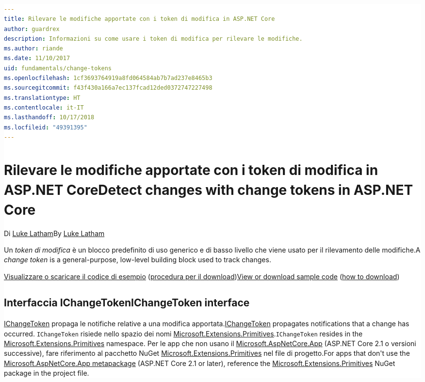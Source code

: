 ```yaml
---
title: Rilevare le modifiche apportate con i token di modifica in ASP.NET Core
author: guardrex
description: Informazioni su come usare i token di modifica per rilevare le modifiche.
ms.author: riande
ms.date: 11/10/2017
uid: fundamentals/change-tokens
ms.openlocfilehash: 1cf3693764919a8fd064584ab7b7ad237e8465b3
ms.sourcegitcommit: f43f430a166a7ec137fcad12ded0372747227498
ms.translationtype: HT
ms.contentlocale: it-IT
ms.lasthandoff: 10/17/2018
ms.locfileid: "49391395"
---
```

# <a name="detect-changes-with-change-tokens-in-aspnet-core"></a><span data-ttu-id="650aa-103">Rilevare le modifiche apportate con i token di modifica in ASP.NET Core</span><span class="sxs-lookup"><span data-stu-id="650aa-103">Detect changes with change tokens in ASP.NET Core</span></span>

<span data-ttu-id="650aa-104">Di [Luke Latham](https://github.com/guardrex)</span><span class="sxs-lookup"><span data-stu-id="650aa-104">By [Luke Latham](https://github.com/guardrex)</span></span>

<span data-ttu-id="650aa-105">Un *token di modifica* è un blocco predefinito di uso generico e di basso livello che viene usato per il rilevamento delle modifiche.</span><span class="sxs-lookup"><span data-stu-id="650aa-105">A *change token* is a general-purpose, low-level building block used to track changes.</span></span>

<span data-ttu-id="650aa-106">[Visualizzare o scaricare il codice di esempio](https://github.com/aspnet/Docs/tree/master/aspnetcore/fundamentals/change-tokens/sample/) ([procedura per il download](xref:tutorials/index#how-to-download-a-sample))</span><span class="sxs-lookup"><span data-stu-id="650aa-106">[View or download sample code](https://github.com/aspnet/Docs/tree/master/aspnetcore/fundamentals/change-tokens/sample/) ([how to download](xref:tutorials/index#how-to-download-a-sample))</span></span>

## <a name="ichangetoken-interface"></a><span data-ttu-id="650aa-107">Interfaccia IChangeToken</span><span class="sxs-lookup"><span data-stu-id="650aa-107">IChangeToken interface</span></span>

<span data-ttu-id="650aa-108">[IChangeToken](/dotnet/api/microsoft.extensions.primitives.ichangetoken) propaga le notifiche relative a una modifica apportata.</span><span class="sxs-lookup"><span data-stu-id="650aa-108">[IChangeToken](/dotnet/api/microsoft.extensions.primitives.ichangetoken) propagates notifications that a change has occurred.</span></span> <span data-ttu-id="650aa-109">`IChangeToken` risiede nello spazio dei nomi [Microsoft.Extensions.Primitives](/dotnet/api/microsoft.extensions.primitives).</span><span class="sxs-lookup"><span data-stu-id="650aa-109">`IChangeToken` resides in the [Microsoft.Extensions.Primitives](/dotnet/api/microsoft.extensions.primitives) namespace.</span></span> <span data-ttu-id="650aa-110">Per le app che non usano il [Microsoft.AspNetCore.App](xref:fundamentals/metapackage-app) (ASP.NET Core 2.1 o versioni successive), fare riferimento al pacchetto NuGet [Microsoft.Extensions.Primitives](https://www.nuget.org/packages/Microsoft.Extensions.Primitives/) nel file di progetto.</span><span class="sxs-lookup"><span data-stu-id="650aa-110">For apps that don't use the [Microsoft.AspNetCore.App metapackage](xref:fundamentals/metapackage-app) (ASP.NET Core 2.1 or later), reference the [Microsoft.Extensions.Primitives](https://www.nuget.org/packages/Microsoft.Extensions.Primitives/) NuGet package in the project file.</span></span>
